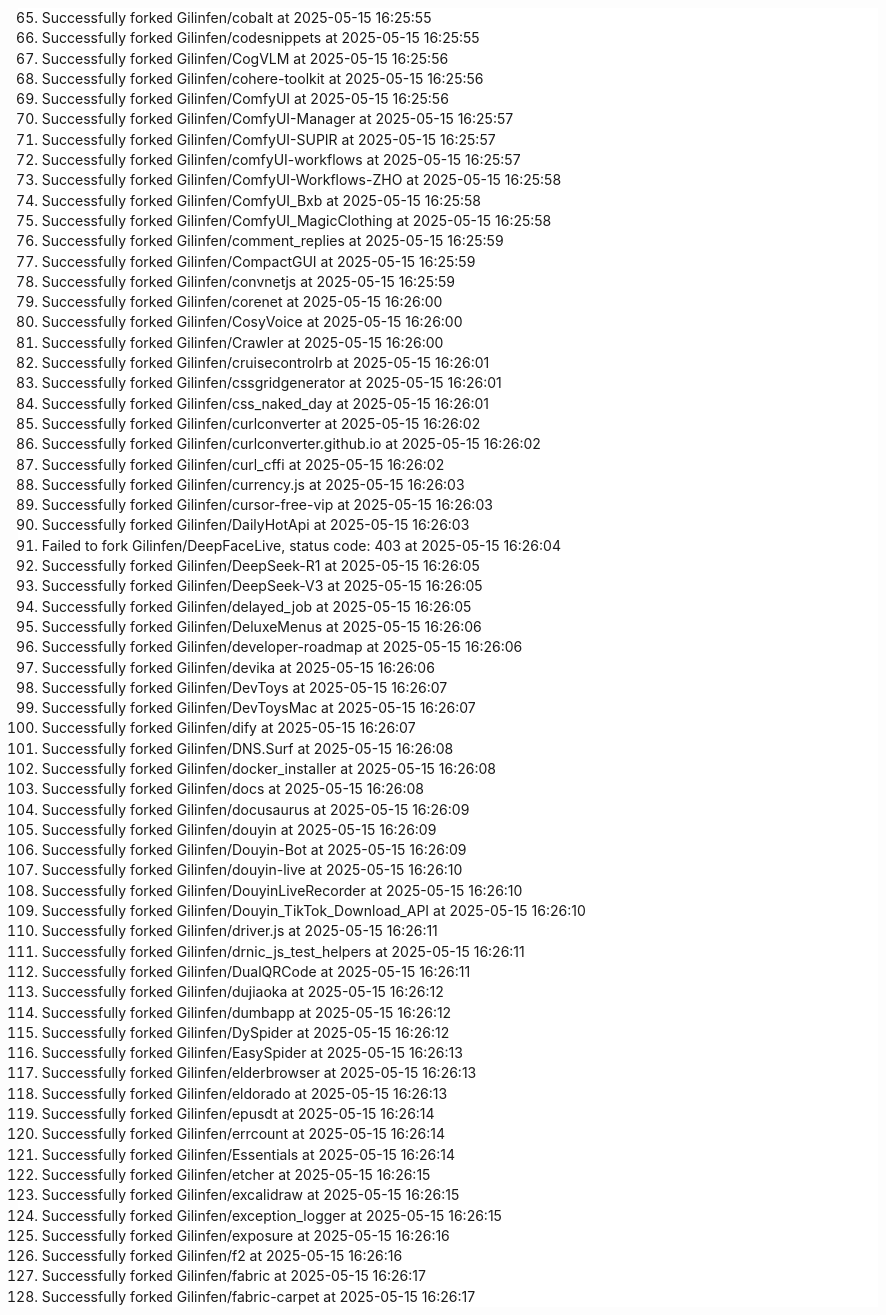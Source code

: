 65. Successfully forked Gilinfen/cobalt at 2025-05-15 16:25:55
66. Successfully forked Gilinfen/codesnippets at 2025-05-15 16:25:55
67. Successfully forked Gilinfen/CogVLM at 2025-05-15 16:25:56
68. Successfully forked Gilinfen/cohere-toolkit at 2025-05-15 16:25:56
69. Successfully forked Gilinfen/ComfyUI at 2025-05-15 16:25:56
70. Successfully forked Gilinfen/ComfyUI-Manager at 2025-05-15 16:25:57
71. Successfully forked Gilinfen/ComfyUI-SUPIR at 2025-05-15 16:25:57
72. Successfully forked Gilinfen/comfyUI-workflows at 2025-05-15 16:25:57
73. Successfully forked Gilinfen/ComfyUI-Workflows-ZHO at 2025-05-15 16:25:58
74. Successfully forked Gilinfen/ComfyUI_Bxb at 2025-05-15 16:25:58
75. Successfully forked Gilinfen/ComfyUI_MagicClothing at 2025-05-15 16:25:58
76. Successfully forked Gilinfen/comment_replies at 2025-05-15 16:25:59
77. Successfully forked Gilinfen/CompactGUI at 2025-05-15 16:25:59
78. Successfully forked Gilinfen/convnetjs at 2025-05-15 16:25:59
79. Successfully forked Gilinfen/corenet at 2025-05-15 16:26:00
80. Successfully forked Gilinfen/CosyVoice at 2025-05-15 16:26:00
81. Successfully forked Gilinfen/Crawler at 2025-05-15 16:26:00
82. Successfully forked Gilinfen/cruisecontrolrb at 2025-05-15 16:26:01
83. Successfully forked Gilinfen/cssgridgenerator at 2025-05-15 16:26:01
84. Successfully forked Gilinfen/css_naked_day at 2025-05-15 16:26:01
85. Successfully forked Gilinfen/curlconverter at 2025-05-15 16:26:02
86. Successfully forked Gilinfen/curlconverter.github.io at 2025-05-15 16:26:02
87. Successfully forked Gilinfen/curl_cffi at 2025-05-15 16:26:02
88. Successfully forked Gilinfen/currency.js at 2025-05-15 16:26:03
89. Successfully forked Gilinfen/cursor-free-vip at 2025-05-15 16:26:03
90. Successfully forked Gilinfen/DailyHotApi at 2025-05-15 16:26:03
91. Failed to fork Gilinfen/DeepFaceLive, status code: 403 at 2025-05-15 16:26:04
92. Successfully forked Gilinfen/DeepSeek-R1 at 2025-05-15 16:26:05
93. Successfully forked Gilinfen/DeepSeek-V3 at 2025-05-15 16:26:05
94. Successfully forked Gilinfen/delayed_job at 2025-05-15 16:26:05
95. Successfully forked Gilinfen/DeluxeMenus at 2025-05-15 16:26:06
96. Successfully forked Gilinfen/developer-roadmap at 2025-05-15 16:26:06
97. Successfully forked Gilinfen/devika at 2025-05-15 16:26:06
98. Successfully forked Gilinfen/DevToys at 2025-05-15 16:26:07
99. Successfully forked Gilinfen/DevToysMac at 2025-05-15 16:26:07
100. Successfully forked Gilinfen/dify at 2025-05-15 16:26:07
101. Successfully forked Gilinfen/DNS.Surf at 2025-05-15 16:26:08
102. Successfully forked Gilinfen/docker_installer at 2025-05-15 16:26:08
103. Successfully forked Gilinfen/docs at 2025-05-15 16:26:08
104. Successfully forked Gilinfen/docusaurus at 2025-05-15 16:26:09
105. Successfully forked Gilinfen/douyin at 2025-05-15 16:26:09
106. Successfully forked Gilinfen/Douyin-Bot at 2025-05-15 16:26:09
107. Successfully forked Gilinfen/douyin-live at 2025-05-15 16:26:10
108. Successfully forked Gilinfen/DouyinLiveRecorder at 2025-05-15 16:26:10
109. Successfully forked Gilinfen/Douyin_TikTok_Download_API at 2025-05-15 16:26:10
110. Successfully forked Gilinfen/driver.js at 2025-05-15 16:26:11
111. Successfully forked Gilinfen/drnic_js_test_helpers at 2025-05-15 16:26:11
112. Successfully forked Gilinfen/DualQRCode at 2025-05-15 16:26:11
113. Successfully forked Gilinfen/dujiaoka at 2025-05-15 16:26:12
114. Successfully forked Gilinfen/dumbapp at 2025-05-15 16:26:12
115. Successfully forked Gilinfen/DySpider at 2025-05-15 16:26:12
116. Successfully forked Gilinfen/EasySpider at 2025-05-15 16:26:13
117. Successfully forked Gilinfen/elderbrowser at 2025-05-15 16:26:13
118. Successfully forked Gilinfen/eldorado at 2025-05-15 16:26:13
119. Successfully forked Gilinfen/epusdt at 2025-05-15 16:26:14
120. Successfully forked Gilinfen/errcount at 2025-05-15 16:26:14
121. Successfully forked Gilinfen/Essentials at 2025-05-15 16:26:14
122. Successfully forked Gilinfen/etcher at 2025-05-15 16:26:15
123. Successfully forked Gilinfen/excalidraw at 2025-05-15 16:26:15
124. Successfully forked Gilinfen/exception_logger at 2025-05-15 16:26:15
125. Successfully forked Gilinfen/exposure at 2025-05-15 16:26:16
126. Successfully forked Gilinfen/f2 at 2025-05-15 16:26:16
127. Successfully forked Gilinfen/fabric at 2025-05-15 16:26:17
128. Successfully forked Gilinfen/fabric-carpet at 2025-05-15 16:26:17